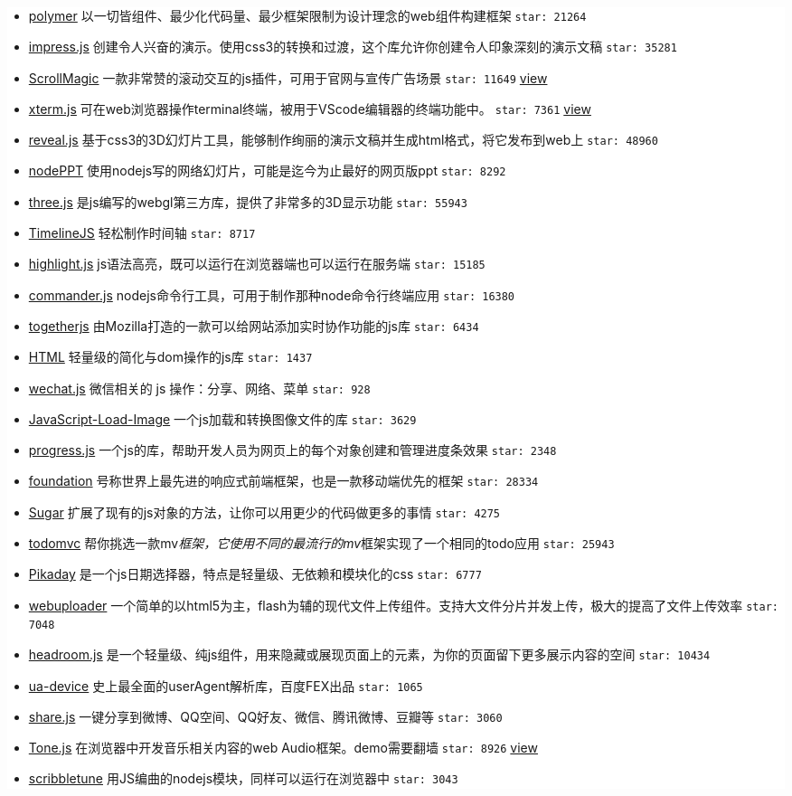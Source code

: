 - [polymer](https://github.com/Polymer/polymer) 以一切皆组件、最少化代码量、最少框架限制为设计理念的web组件构建框架  `star: 21264`    

- [impress.js](https://github.com/bartaz/impress.js) 创建令人兴奋的演示。使用css3的转换和过渡，这个库允许你创建令人印象深刻的演示文稿  `star: 35281`    

- [ScrollMagic](https://github.com/janpaepke/ScrollMagic) 一款非常赞的滚动交互的js插件，可用于官网与宣传广告场景  `star: 11649` [view](http://scrollmagic.io/)   

- [xterm.js](https://github.com/xtermjs/xterm.js) 可在web浏览器操作terminal终端，被用于VScode编辑器的终端功能中。  `star: 7361` [view](https://xtermjs.org/)   

- [reveal.js](https://github.com/hakimel/reveal.js) 基于css3的3D幻灯片工具，能够制作绚丽的演示文稿并生成html格式，将它发布到web上  `star: 48960`    

- [nodePPT](https://github.com/ksky521/nodePPT) 使用nodejs写的网络幻灯片，可能是迄今为止最好的网页版ppt  `star: 8292`    

- [three.js](https://github.com/mrdoob/three.js) 是js编写的webgl第三方库，提供了非常多的3D显示功能  `star: 55943`    

- [TimelineJS](https://github.com/NUKnightLab/TimelineJS) 轻松制作时间轴  `star: 8717`    

- [highlight.js](https://github.com/isagalaev/highlight.js) js语法高亮，既可以运行在浏览器端也可以运行在服务端  `star: 15185`    

- [commander.js](https://github.com/tj/commander.js) nodejs命令行工具，可用于制作那种node命令行终端应用  `star: 16380`    

- [togetherjs](https://github.com/mozilla/togetherjs) 由Mozilla打造的一款可以给网站添加实时协作功能的js库  `star: 6434`    

- [HTML](https://github.com/nbubna/HTML) 轻量级的简化与dom操作的js库  `star: 1437`    

- [wechat.js](https://github.com/sofish/wechat.js) 微信相关的 js 操作：分享、网络、菜单  `star: 928`    

- [JavaScript-Load-Image](https://github.com/blueimp/JavaScript-Load-Image) 一个js加载和转换图像文件的库  `star: 3629`    

- [progress.js](https://github.com/usablica/progress.js) 一个js的库，帮助开发人员为网页上的每个对象创建和管理进度条效果  `star: 2348`    

- [foundation](https://github.com/zurb/foundation) 号称世界上最先进的响应式前端框架，也是一款移动端优先的框架  `star: 28334`    

- [Sugar](https://github.com/andrewplummer/Sugar) 扩展了现有的js对象的方法，让你可以用更少的代码做更多的事情  `star: 4275`    

- [todomvc](https://github.com/tastejs/todomvc) 帮你挑选一款mv*框架，它使用不同的最流行的mv*框架实现了一个相同的todo应用  `star: 25943`    

- [Pikaday](https://github.com/dbushell/Pikaday) 是一个js日期选择器，特点是轻量级、无依赖和模块化的css  `star: 6777`    

- [webuploader](https://github.com/fex-team/webuploader) 一个简单的以html5为主，flash为辅的现代文件上传组件。支持大文件分片并发上传，极大的提高了文件上传效率  `star: 7048`    

- [headroom.js](https://github.com/WickyNilliams/headroom.js) 是一个轻量级、纯js组件，用来隐藏或展现页面上的元素，为你的页面留下更多展示内容的空间  `star: 10434`    

- [ua-device](https://github.com/fex-team/ua-device) 史上最全面的userAgent解析库，百度FEX出品  `star: 1065`    

- [share.js](https://github.com/overtrue/share.js) 一键分享到微博、QQ空间、QQ好友、微信、腾讯微博、豆瓣等  `star: 3060`    

- [Tone.js](https://github.com/Tonejs/Tone.js) 在浏览器中开发音乐相关内容的web Audio框架。demo需要翻墙  `star: 8926` [view](https://musiclab.chromeexperiments.com/)   

- [scribbletune](https://github.com/scribbletune/scribbletune) 用JS编曲的nodejs模块，同样可以运行在浏览器中  `star: 3043`    
